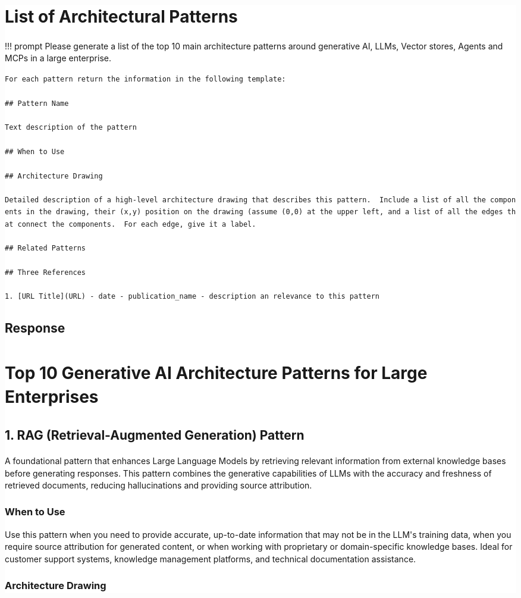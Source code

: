 # List of Architectural Patterns

!!! prompt
    Please generate a list of the top 10 main architecture patterns around generative AI, LLMs, Vector stores, Agents and MCPs in a large enterprise.  

    For each pattern return the information in the following template:

    ## Pattern Name

    Text description of the pattern

    ## When to Use

    ## Architecture Drawing

    Detailed description of a high-level architecture drawing that describes this pattern.  Include a list of all the components in the drawing, their (x,y) position on the drawing (assume (0,0) at the upper left, and a list of all the edges that connect the components.  For each edge, give it a label.

    ## Related Patterns

    ## Three References

    1. [URL Title](URL) - date - publication_name - description an relevance to this pattern

## Response

# Top 10 Generative AI Architecture Patterns for Large Enterprises

## 1. RAG (Retrieval-Augmented Generation) Pattern

A foundational pattern that enhances Large Language Models by retrieving relevant information from external knowledge bases before generating responses. This pattern combines the generative capabilities of LLMs with the accuracy and freshness of retrieved documents, reducing hallucinations and providing source attribution.

### When to Use

Use this pattern when you need to provide accurate, up-to-date information that may not be in the LLM's training data, when you require source attribution for generated content, or when working with proprietary or domain-specific knowledge bases. Ideal for customer support systems, knowledge management platforms, and technical documentation assistance.

### Architecture Drawing
